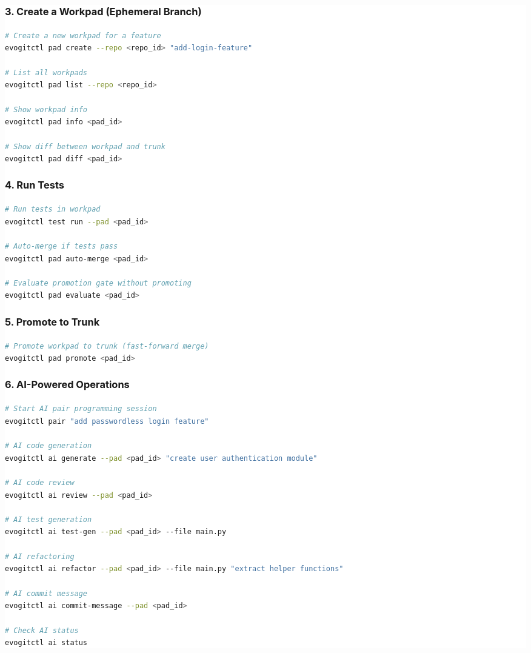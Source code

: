 ### 3. Create a Workpad (Ephemeral Branch)

```bash
# Create a new workpad for a feature
evogitctl pad create --repo <repo_id> "add-login-feature"

# List all workpads
evogitctl pad list --repo <repo_id>

# Show workpad info
evogitctl pad info <pad_id>

# Show diff between workpad and trunk
evogitctl pad diff <pad_id>
```

### 4. Run Tests

```bash
# Run tests in workpad
evogitctl test run --pad <pad_id>

# Auto-merge if tests pass
evogitctl pad auto-merge <pad_id>

# Evaluate promotion gate without promoting
evogitctl pad evaluate <pad_id>
```

### 5. Promote to Trunk

```bash
# Promote workpad to trunk (fast-forward merge)
evogitctl pad promote <pad_id>
```

### 6. AI-Powered Operations

```bash
# Start AI pair programming session
evogitctl pair "add passwordless login feature"

# AI code generation
evogitctl ai generate --pad <pad_id> "create user authentication module"

# AI code review
evogitctl ai review --pad <pad_id>

# AI test generation
evogitctl ai test-gen --pad <pad_id> --file main.py

# AI refactoring
evogitctl ai refactor --pad <pad_id> --file main.py "extract helper functions"

# AI commit message
evogitctl ai commit-message --pad <pad_id>

# Check AI status
evogitctl ai status
```
